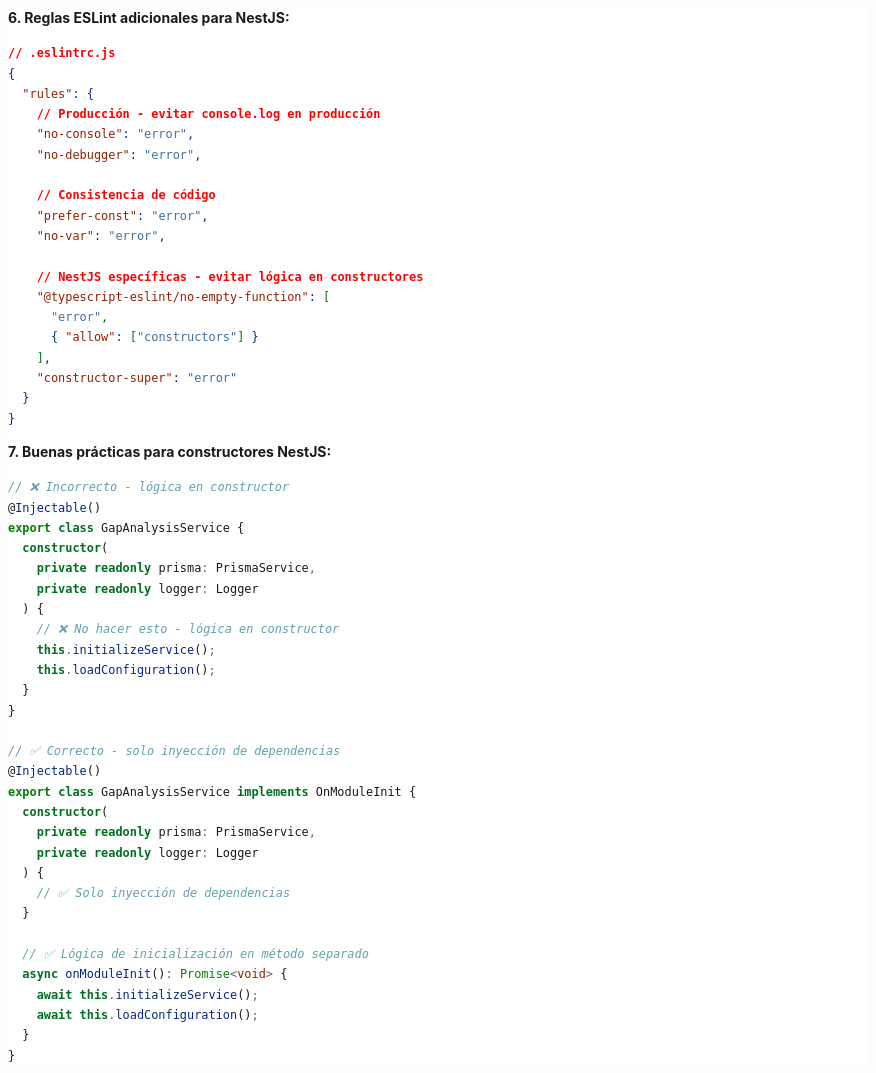 **6. Reglas ESLint adicionales para NestJS:**

```json
// .eslintrc.js
{
  "rules": {
    // Producción - evitar console.log en producción
    "no-console": "error",
    "no-debugger": "error",

    // Consistencia de código
    "prefer-const": "error",
    "no-var": "error",

    // NestJS específicas - evitar lógica en constructores
    "@typescript-eslint/no-empty-function": [
      "error",
      { "allow": ["constructors"] }
    ],
    "constructor-super": "error"
  }
}
```

**7. Buenas prácticas para constructores NestJS:**

```typescript
// ❌ Incorrecto - lógica en constructor
@Injectable()
export class GapAnalysisService {
  constructor(
    private readonly prisma: PrismaService,
    private readonly logger: Logger
  ) {
    // ❌ No hacer esto - lógica en constructor
    this.initializeService();
    this.loadConfiguration();
  }
}

// ✅ Correcto - solo inyección de dependencias
@Injectable()
export class GapAnalysisService implements OnModuleInit {
  constructor(
    private readonly prisma: PrismaService,
    private readonly logger: Logger
  ) {
    // ✅ Solo inyección de dependencias
  }

  // ✅ Lógica de inicialización en método separado
  async onModuleInit(): Promise<void> {
    await this.initializeService();
    await this.loadConfiguration();
  }
}
```
